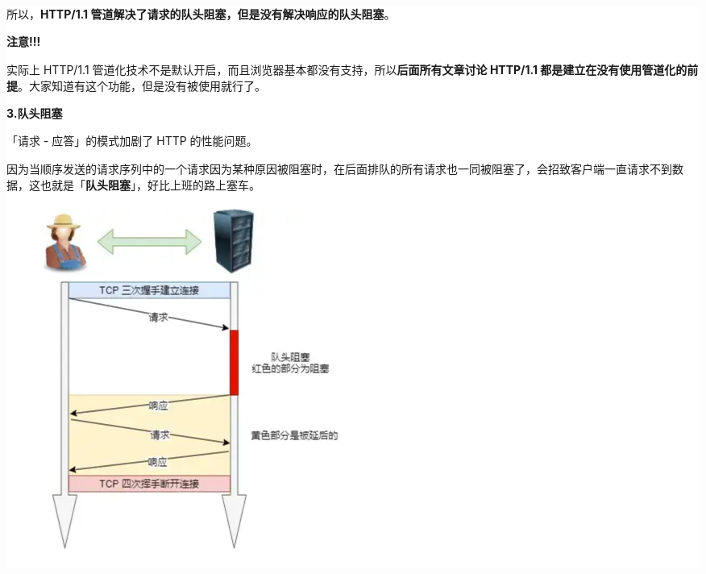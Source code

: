 所以，**HTTP/1.1 管道解决了请求的队头阻塞，但是没有解决响应的队头阻塞**。

**注意!!!**

实际上 HTTP/1.1 管道化技术不是默认开启，而且浏览器基本都没有支持，所以**后面所有文章讨论 HTTP/1.1 都是建立在没有使用管道化的前提**。大家知道有这个功能，但是没有被使用就行了。

**3.队头阻塞**

「请求 - 应答」的模式加剧了 HTTP 的性能问题。

因为当顺序发送的请求序列中的一个请求因为某种原因被阻塞时，在后面排队的所有请求也一同被阻塞了，会招致客户端一直请求不到数据，这也就是「**队头阻塞**」，好比上班的路上塞车。

<img src="./../计网/assets/image-20250917164258859.png" alt="image-20250917164258859" style="zoom:50%;" />
